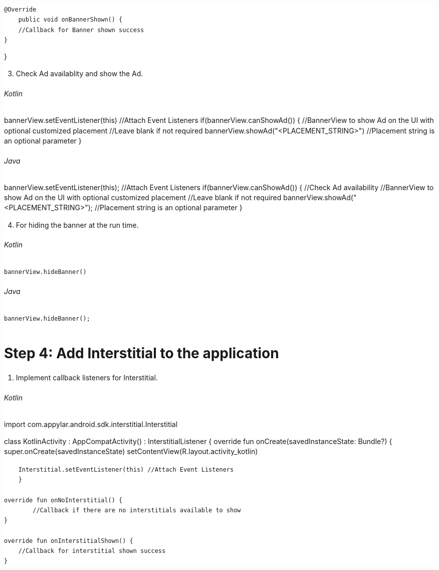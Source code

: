 	@Override
        public void onBannerShown() {
		//Callback for Banner shown success
	}
}
	

3. Check Ad availablity and show the Ad.
###### Kotlin

bannerView.setEventListener(this) //Attach Event Listeners
if(bannerView.canShowAd()) {
	//BannerView to show Ad on the UI with optional customized placement
	//Leave blank if not required
	bannerView.showAd("<PLACEMENT_STRING>") //Placement string is an optional parameter
}


###### Java

bannerView.setEventListener(this); //Attach Event Listeners
if(bannerView.canShowAd()) { //Check Ad availability
	//BannerView to show Ad on the UI with optional customized placement
	//Leave blank if not required
	bannerView.showAd("<PLACEMENT_STRING>"); //Placement string is an optional parameter
}

	
4. For hiding the banner at the run time.
###### Kotlin

	bannerView.hideBanner()	

###### Java

	bannerView.hideBanner();


# Step 4: Add Interstitial to the application
1. Implement callback listeners for Interstitial.
###### Kotlin

import com.appylar.android.sdk.interstitial.Interstitial

class KotlinActivity : AppCompatActivity() : InterstitialListener {
    	override fun onCreate(savedInstanceState: Bundle?) {
        	super.onCreate(savedInstanceState)
        	setContentView(R.layout.activity_kotlin)
	
		Interstitial.setEventListener(this) //Attach Event Listeners
    	}
	
	override fun onNoInterstitial() {
        	//Callback if there are no interstitials available to show
	}

	override fun onInterstitialShown() {
		//Callback for interstitial shown success
	}
	